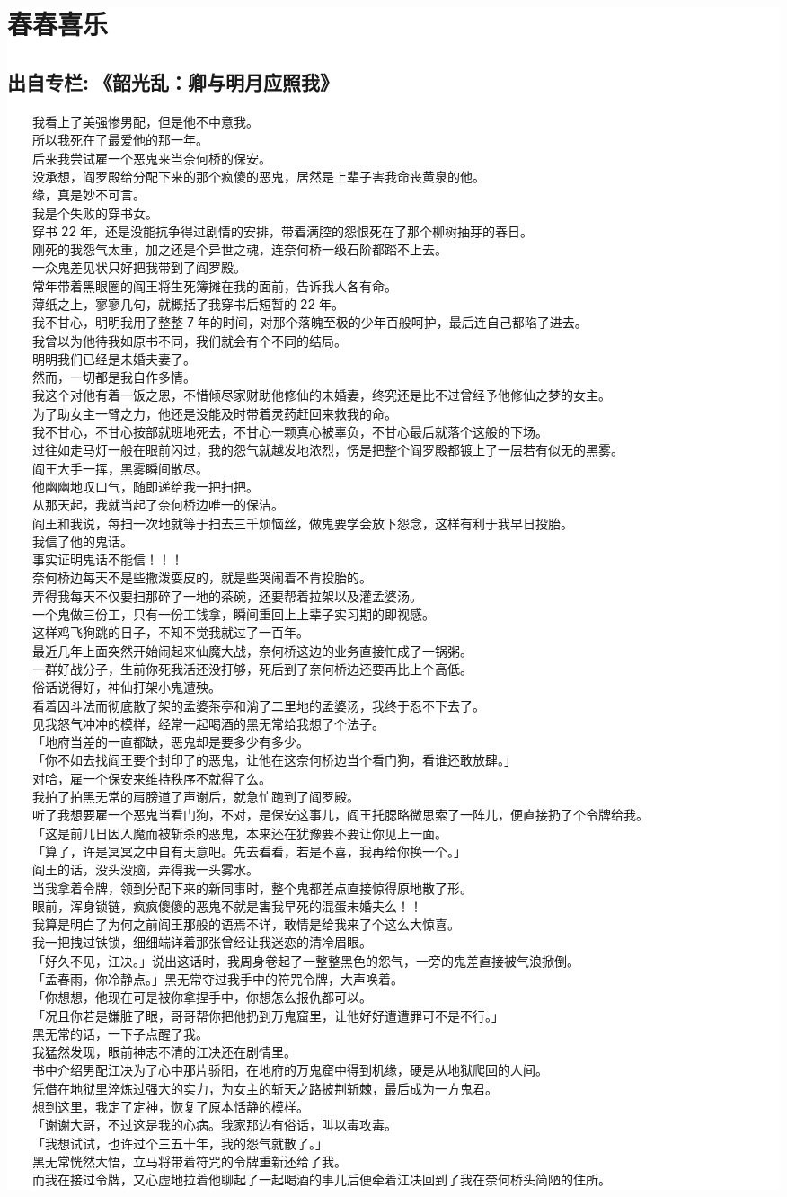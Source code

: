 # 春春喜乐  
## 出自专栏: 《韶光乱：卿与明月应照我》  
&emsp;&emsp;我看上了美强惨男配，但是他不中意我。  
&emsp;&emsp;所以我死在了最爱他的那一年。  
&emsp;&emsp;后来我尝试雇一个恶鬼来当奈何桥的保安。  
&emsp;&emsp;没承想，阎罗殿给分配下来的那个疯傻的恶鬼，居然是上辈子害我命丧黄泉的他。  
&emsp;&emsp;缘，真是妙不可言。  
&emsp;&emsp;我是个失败的穿书女。  
&emsp;&emsp;穿书 22 年，还是没能抗争得过剧情的安排，带着满腔的怨恨死在了那个柳树抽芽的春日。  
&emsp;&emsp;刚死的我怨气太重，加之还是个异世之魂，连奈何桥一级石阶都踏不上去。  
&emsp;&emsp;一众鬼差见状只好把我带到了阎罗殿。  
&emsp;&emsp;常年带着黑眼圈的阎王将生死簿摊在我的面前，告诉我人各有命。  
&emsp;&emsp;薄纸之上，寥寥几句，就概括了我穿书后短暂的 22 年。  
&emsp;&emsp;我不甘心，明明我用了整整 7 年的时间，对那个落魄至极的少年百般呵护，最后连自己都陷了进去。  
&emsp;&emsp;我曾以为他待我如原书不同，我们就会有个不同的结局。  
&emsp;&emsp;明明我们已经是未婚夫妻了。  
&emsp;&emsp;然而，一切都是我自作多情。  
&emsp;&emsp;我这个对他有着一饭之恩，不惜倾尽家财助他修仙的未婚妻，终究还是比不过曾经予他修仙之梦的女主。  
&emsp;&emsp;为了助女主一臂之力，他还是没能及时带着灵药赶回来救我的命。  
&emsp;&emsp;我不甘心，不甘心按部就班地死去，不甘心一颗真心被辜负，不甘心最后就落个这般的下场。  
&emsp;&emsp;过往如走马灯一般在眼前闪过，我的怨气就越发地浓烈，愣是把整个阎罗殿都镀上了一层若有似无的黑雾。  
&emsp;&emsp;阎王大手一挥，黑雾瞬间散尽。  
&emsp;&emsp;他幽幽地叹口气，随即递给我一把扫把。  
&emsp;&emsp;从那天起，我就当起了奈何桥边唯一的保洁。  
&emsp;&emsp;阎王和我说，每扫一次地就等于扫去三千烦恼丝，做鬼要学会放下怨念，这样有利于我早日投胎。  
&emsp;&emsp;我信了他的鬼话。  
&emsp;&emsp;事实证明鬼话不能信！！！  
&emsp;&emsp;奈何桥边每天不是些撒泼耍皮的，就是些哭闹着不肯投胎的。  
&emsp;&emsp;弄得我每天不仅要扫那碎了一地的茶碗，还要帮着拉架以及灌孟婆汤。  
&emsp;&emsp;一个鬼做三份工，只有一份工钱拿，瞬间重回上上辈子实习期的即视感。  
&emsp;&emsp;这样鸡飞狗跳的日子，不知不觉我就过了一百年。  
&emsp;&emsp;最近几年上面突然开始闹起来仙魔大战，奈何桥这边的业务直接忙成了一锅粥。  
&emsp;&emsp;一群好战分子，生前你死我活还没打够，死后到了奈何桥边还要再比上个高低。  
&emsp;&emsp;俗话说得好，神仙打架小鬼遭殃。  
&emsp;&emsp;看着因斗法而彻底散了架的孟婆茶亭和淌了二里地的孟婆汤，我终于忍不下去了。  
&emsp;&emsp;见我怒气冲冲的模样，经常一起喝酒的黑无常给我想了个法子。  
&emsp;&emsp;「地府当差的一直都缺，恶鬼却是要多少有多少。  
&emsp;&emsp;「你不如去找阎王要个封印了的恶鬼，让他在这奈何桥边当个看门狗，看谁还敢放肆。」  
&emsp;&emsp;对哈，雇一个保安来维持秩序不就得了么。  
&emsp;&emsp;我拍了拍黑无常的肩膀道了声谢后，就急忙跑到了阎罗殿。  
&emsp;&emsp;听了我想要雇一个恶鬼当看门狗，不对，是保安这事儿，阎王托腮略微思索了一阵儿，便直接扔了个令牌给我。  
&emsp;&emsp;「这是前几日因入魔而被斩杀的恶鬼，本来还在犹豫要不要让你见上一面。  
&emsp;&emsp;「算了，许是冥冥之中自有天意吧。先去看看，若是不喜，我再给你换一个。」  
&emsp;&emsp;阎王的话，没头没脑，弄得我一头雾水。  
&emsp;&emsp;当我拿着令牌，领到分配下来的新同事时，整个鬼都差点直接惊得原地散了形。  
&emsp;&emsp;眼前，浑身锁链，疯疯傻傻的恶鬼不就是害我早死的混蛋未婚夫么！！  
&emsp;&emsp;我算是明白了为何之前阎王那般的语焉不详，敢情是给我来了个这么大惊喜。  
&emsp;&emsp;我一把拽过铁锁，细细端详着那张曾经让我迷恋的清冷眉眼。  
&emsp;&emsp;「好久不见，江决。」说出这话时，我周身卷起了一整整黑色的怨气，一旁的鬼差直接被气浪掀倒。  
&emsp;&emsp;「孟春雨，你冷静点。」黑无常夺过我手中的符咒令牌，大声唤着。  
&emsp;&emsp;「你想想，他现在可是被你拿捏手中，你想怎么报仇都可以。  
&emsp;&emsp;「况且你若是嫌脏了眼，哥哥帮你把他扔到万鬼窟里，让他好好遭遭罪可不是不行。」  
&emsp;&emsp;黑无常的话，一下子点醒了我。  
&emsp;&emsp;我猛然发现，眼前神志不清的江决还在剧情里。  
&emsp;&emsp;书中介绍男配江决为了心中那片骄阳，在地府的万鬼窟中得到机缘，硬是从地狱爬回的人间。  
&emsp;&emsp;凭借在地狱里淬炼过强大的实力，为女主的斩天之路披荆斩棘，最后成为一方鬼君。  
&emsp;&emsp;想到这里，我定了定神，恢复了原本恬静的模样。  
&emsp;&emsp;「谢谢大哥，不过这是我的心病。我家那边有俗话，叫以毒攻毒。  
&emsp;&emsp;「我想试试，也许过个三五十年，我的怨气就散了。」  
&emsp;&emsp;黑无常恍然大悟，立马将带着符咒的令牌重新还给了我。  
&emsp;&emsp;而我在接过令牌，又心虚地拉着他聊起了一起喝酒的事儿后便牵着江决回到了我在奈何桥头简陋的住所。  